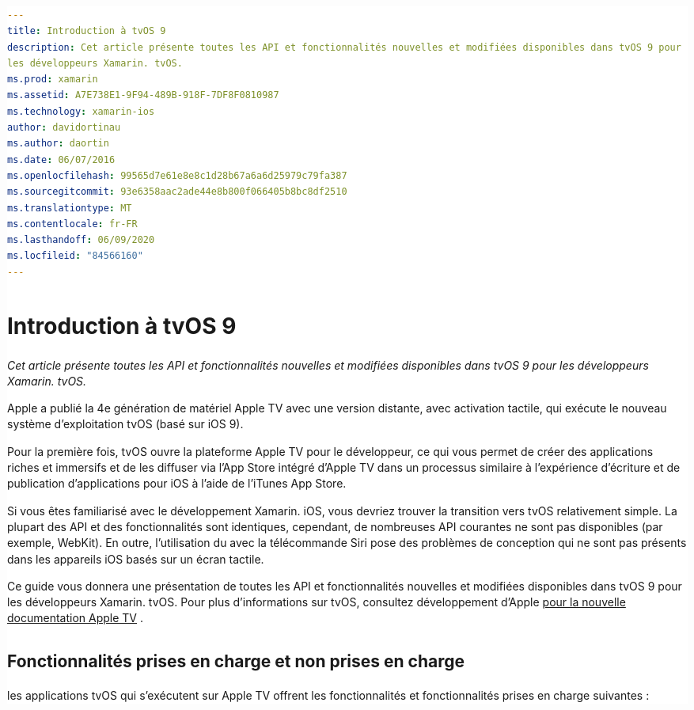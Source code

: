 ```yaml
---
title: Introduction à tvOS 9
description: Cet article présente toutes les API et fonctionnalités nouvelles et modifiées disponibles dans tvOS 9 pour les développeurs Xamarin. tvOS.
ms.prod: xamarin
ms.assetid: A7E738E1-9F94-489B-918F-7DF8F0810987
ms.technology: xamarin-ios
author: davidortinau
ms.author: daortin
ms.date: 06/07/2016
ms.openlocfilehash: 99565d7e61e8e8c1d28b67a6a6d25979c79fa387
ms.sourcegitcommit: 93e6358aac2ade44e8b800f066405b8bc8df2510
ms.translationtype: MT
ms.contentlocale: fr-FR
ms.lasthandoff: 06/09/2020
ms.locfileid: "84566160"
---
```

# <a name="introduction-to-tvos-9"></a>Introduction à tvOS 9

_Cet article présente toutes les API et fonctionnalités nouvelles et modifiées disponibles dans tvOS 9 pour les développeurs Xamarin. tvOS._

Apple a publié la 4e génération de matériel Apple TV avec une version distante, avec activation tactile, qui exécute le nouveau système d’exploitation tvOS (basé sur iOS 9).

Pour la première fois, tvOS ouvre la plateforme Apple TV pour le développeur, ce qui vous permet de créer des applications riches et immersifs et de les diffuser via l’App Store intégré d’Apple TV dans un processus similaire à l’expérience d’écriture et de publication d’applications pour iOS à l’aide de l’iTunes App Store.

Si vous êtes familiarisé avec le développement Xamarin. iOS, vous devriez trouver la transition vers tvOS relativement simple. La plupart des API et des fonctionnalités sont identiques, cependant, de nombreuses API courantes ne sont pas disponibles (par exemple, WebKit). En outre, l’utilisation du avec la télécommande Siri pose des problèmes de conception qui ne sont pas présents dans les appareils iOS basés sur un écran tactile.

Ce guide vous donnera une présentation de toutes les API et fonctionnalités nouvelles et modifiées disponibles dans tvOS 9 pour les développeurs Xamarin. tvOS. Pour plus d’informations sur tvOS, consultez développement d’Apple [pour la nouvelle documentation Apple TV](https://developer.apple.com/tvos/) .

<a name="Supported-and-Unsupported-Capabilities"></a>

## <a name="supported-and-unsupported-capabilities"></a>Fonctionnalités prises en charge et non prises en charge

les applications tvOS qui s’exécutent sur Apple TV offrent les fonctionnalités et fonctionnalités prises en charge suivantes :
